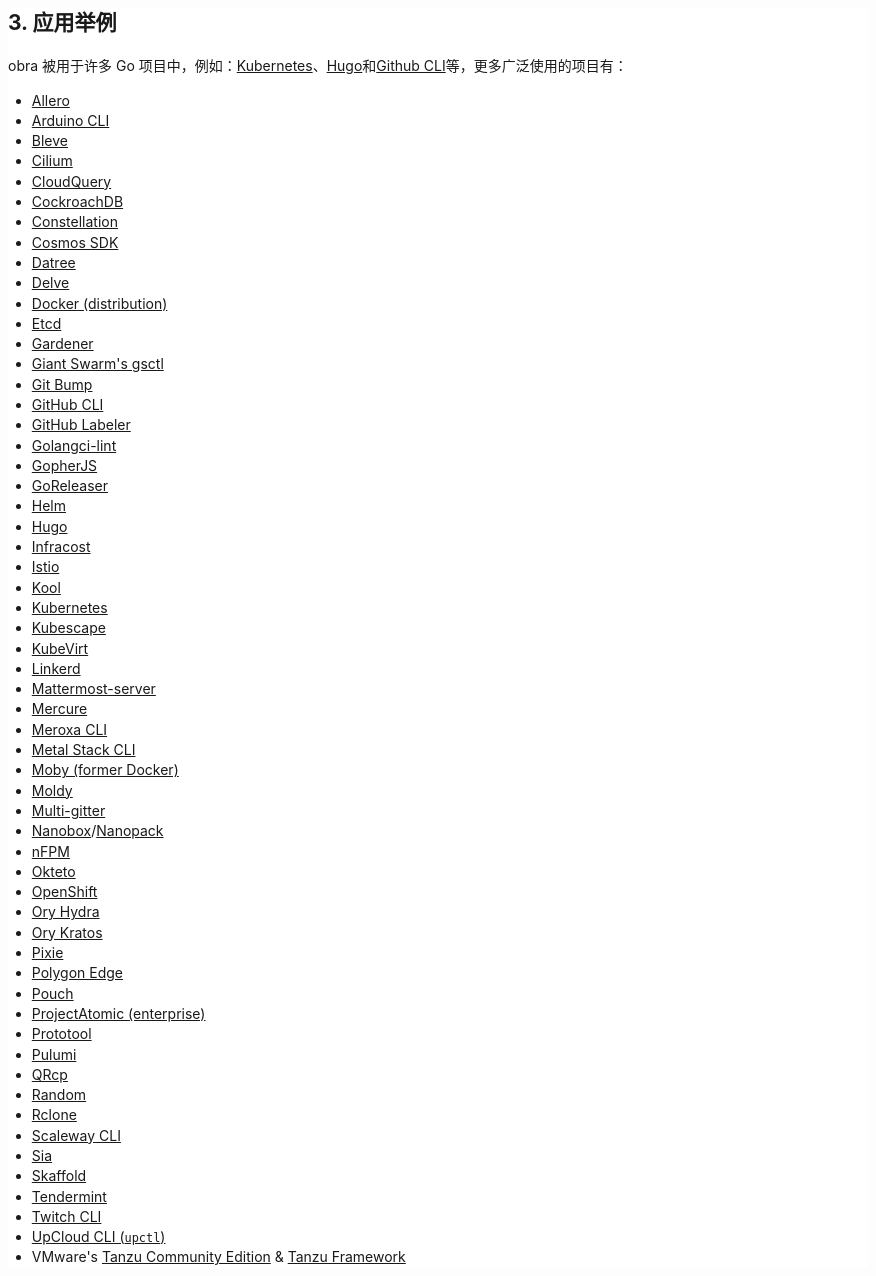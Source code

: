 
## 3. 应用举例
obra 被用于许多 Go 项目中，例如：[Kubernetes](https://kubernetes.io/)、[Hugo](https://gohugo.io/)和[Github CLI](https://github.com/cli/cli)等，更多广泛使用的项目有：
- [Allero](https://github.com/allero-io/allero)
- [Arduino CLI](https://github.com/arduino/arduino-cli)
- [Bleve](https://blevesearch.com/)
- [Cilium](https://cilium.io/)
- [CloudQuery](https://github.com/cloudquery/cloudquery)
- [CockroachDB](https://www.cockroachlabs.com/)
- [Constellation](https://github.com/edgelesssys/constellation)
- [Cosmos SDK](https://github.com/cosmos/cosmos-sdk)
- [Datree](https://github.com/datreeio/datree)
- [Delve](https://github.com/derekparker/delve)
- [Docker (distribution)](https://github.com/docker/distribution)
- [Etcd](https://etcd.io/)
- [Gardener](https://github.com/gardener/gardenctl)
- [Giant Swarm's gsctl](https://github.com/giantswarm/gsctl)
- [Git Bump](https://github.com/erdaltsksn/git-bump)
- [GitHub CLI](https://github.com/cli/cli)
- [GitHub Labeler](https://github.com/erdaltsksn/gh-label)
- [Golangci-lint](https://golangci-lint.run)
- [GopherJS](https://github.com/gopherjs/gopherjs)
- [GoReleaser](https://goreleaser.com)
- [Helm](https://helm.sh)
- [Hugo](https://gohugo.io)
- [Infracost](https://github.com/infracost/infracost)
- [Istio](https://istio.io)
- [Kool](https://github.com/kool-dev/kool)
- [Kubernetes](https://kubernetes.io/)
- [Kubescape](https://github.com/kubescape/kubescape)
- [KubeVirt](https://github.com/kubevirt/kubevirt)
- [Linkerd](https://linkerd.io/)
- [Mattermost-server](https://github.com/mattermost/mattermost-server)
- [Mercure](https://mercure.rocks/)
- [Meroxa CLI](https://github.com/meroxa/cli)
- [Metal Stack CLI](https://github.com/metal-stack/metalctl)
- [Moby (former Docker)](https://github.com/moby/moby)
- [Moldy](https://github.com/Moldy-Community/moldy)
- [Multi-gitter](https://github.com/lindell/multi-gitter)
- [Nanobox](https://github.com/nanobox-io/nanobox)/[Nanopack](https://github.com/nanopack)
- [nFPM](https://nfpm.goreleaser.com)
- [Okteto](https://github.com/okteto/okteto)
- [OpenShift](https://www.openshift.com/)
- [Ory Hydra](https://github.com/ory/hydra)
- [Ory Kratos](https://github.com/ory/kratos)
- [Pixie](https://github.com/pixie-io/pixie)
- [Polygon Edge](https://github.com/0xPolygon/polygon-edge)
- [Pouch](https://github.com/alibaba/pouch)
- [ProjectAtomic (enterprise)](https://www.projectatomic.io/)
- [Prototool](https://github.com/uber/prototool)
- [Pulumi](https://www.pulumi.com)
- [QRcp](https://github.com/claudiodangelis/qrcp)
- [Random](https://github.com/erdaltsksn/random)
- [Rclone](https://rclone.org/)
- [Scaleway CLI](https://github.com/scaleway/scaleway-cli)
- [Sia](https://github.com/SiaFoundation/siad)
- [Skaffold](https://skaffold.dev/)
- [Tendermint](https://github.com/tendermint/tendermint)
- [Twitch CLI](https://github.com/twitchdev/twitch-cli)
- [UpCloud CLI (`upctl`)](https://github.com/UpCloudLtd/upcloud-cli)
- VMware's [Tanzu Community Edition](https://github.com/vmware-tanzu/community-edition) & [Tanzu Framework](https://github.com/vmware-tanzu/tanzu-framework)